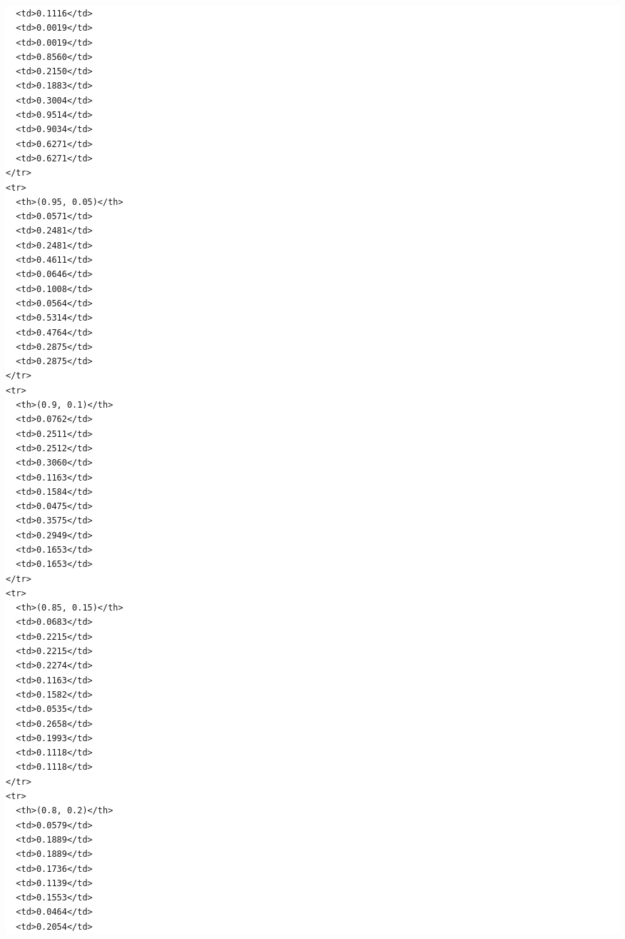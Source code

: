       <td>0.1116</td>
      <td>0.0019</td>
      <td>0.0019</td>
      <td>0.8560</td>
      <td>0.2150</td>
      <td>0.1883</td>
      <td>0.3004</td>
      <td>0.9514</td>
      <td>0.9034</td>
      <td>0.6271</td>
      <td>0.6271</td>
    </tr>
    <tr>
      <th>(0.95, 0.05)</th>
      <td>0.0571</td>
      <td>0.2481</td>
      <td>0.2481</td>
      <td>0.4611</td>
      <td>0.0646</td>
      <td>0.1008</td>
      <td>0.0564</td>
      <td>0.5314</td>
      <td>0.4764</td>
      <td>0.2875</td>
      <td>0.2875</td>
    </tr>
    <tr>
      <th>(0.9, 0.1)</th>
      <td>0.0762</td>
      <td>0.2511</td>
      <td>0.2512</td>
      <td>0.3060</td>
      <td>0.1163</td>
      <td>0.1584</td>
      <td>0.0475</td>
      <td>0.3575</td>
      <td>0.2949</td>
      <td>0.1653</td>
      <td>0.1653</td>
    </tr>
    <tr>
      <th>(0.85, 0.15)</th>
      <td>0.0683</td>
      <td>0.2215</td>
      <td>0.2215</td>
      <td>0.2274</td>
      <td>0.1163</td>
      <td>0.1582</td>
      <td>0.0535</td>
      <td>0.2658</td>
      <td>0.1993</td>
      <td>0.1118</td>
      <td>0.1118</td>
    </tr>
    <tr>
      <th>(0.8, 0.2)</th>
      <td>0.0579</td>
      <td>0.1889</td>
      <td>0.1889</td>
      <td>0.1736</td>
      <td>0.1139</td>
      <td>0.1553</td>
      <td>0.0464</td>
      <td>0.2054</td>